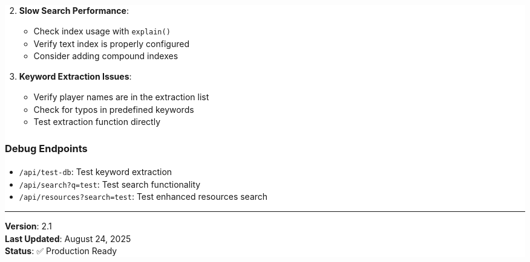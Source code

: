2. **Slow Search Performance**:
   - Check index usage with `explain()`
   - Verify text index is properly configured
   - Consider adding compound indexes

3. **Keyword Extraction Issues**:
   - Verify player names are in the extraction list
   - Check for typos in predefined keywords
   - Test extraction function directly

### Debug Endpoints

- `/api/test-db`: Test keyword extraction
- `/api/search?q=test`: Test search functionality
- `/api/resources?search=test`: Test enhanced resources search

---

**Version**: 2.1  
**Last Updated**: August 24, 2025  
**Status**: ✅ Production Ready
